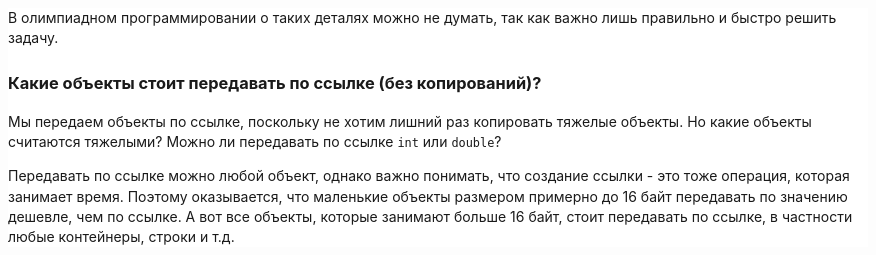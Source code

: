 В олимпиадном программировании о таких деталях можно не думать, так как важно лишь правильно и быстро решить задачу.

### Какие объекты стоит передавать по ссылке (без копирований)?

Мы передаем объекты по ссылке, поскольку не хотим лишний раз копировать тяжелые объекты. Но какие объекты считаются тяжелыми? Можно ли передавать по ссылке `int` или `double`?

Передавать по ссылке можно любой объект, однако важно понимать, что создание ссылки - это тоже операция, которая занимает время. Поэтому оказывается, что маленькие объекты размером примерно до 16 байт передавать по значению дешевле, чем по ссылке. А вот все объекты, которые занимают больше 16 байт, стоит передавать по ссылке, в частности любые контейнеры, строки и т.д.
